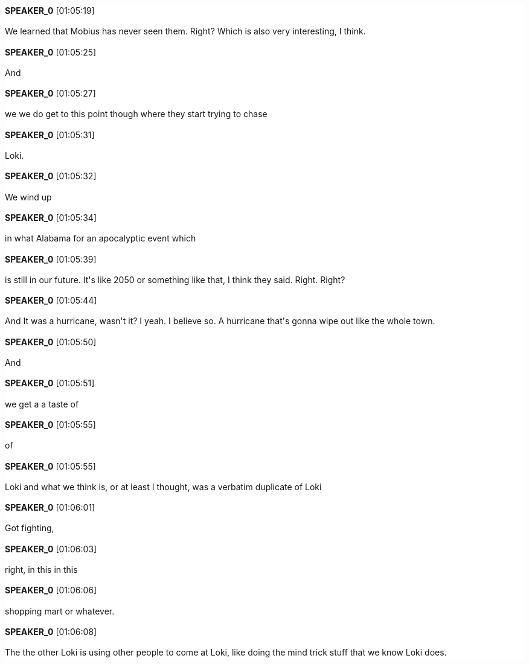 **SPEAKER_0** [01:05:19]

We learned that Mobius has never seen them. Right? Which is also very interesting, I think.

**SPEAKER_0** [01:05:25]

And

**SPEAKER_0** [01:05:27]

we we do get to this point though where they start trying to chase

**SPEAKER_0** [01:05:31]

Loki.

**SPEAKER_0** [01:05:32]

We wind up

**SPEAKER_0** [01:05:34]

in what Alabama for an apocalyptic event which

**SPEAKER_0** [01:05:39]

is still in our future. It's like 2050 or something like that, I think they said. Right. Right?

**SPEAKER_0** [01:05:44]

And It was a hurricane, wasn't it? I yeah. I believe so. A hurricane that's gonna wipe out like the whole town.

**SPEAKER_0** [01:05:50]

And

**SPEAKER_0** [01:05:51]

we get a a taste of

**SPEAKER_0** [01:05:55]

of

**SPEAKER_0** [01:05:55]

Loki and what we think is, or at least I thought, was a verbatim duplicate of Loki

**SPEAKER_0** [01:06:01]

Got fighting,

**SPEAKER_0** [01:06:03]

right, in this in this

**SPEAKER_0** [01:06:06]

shopping mart or whatever.

**SPEAKER_0** [01:06:08]

The the other Loki is using other people to come at Loki, like doing the mind trick stuff that we know Loki does.
